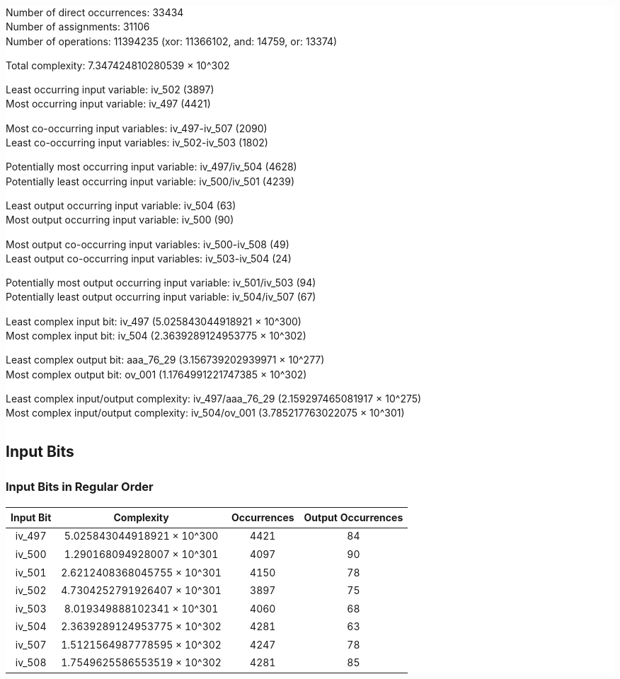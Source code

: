 Number of direct occurrences: 33434  
Number of assignments: 31106  
Number of operations: 11394235
(xor: 11366102,
and: 14759,
or: 13374)

Total complexity: 7.347424810280539 × 10^302

Least occurring input variable: iv_502 (3897)  
Most occurring input variable: iv_497 (4421)

Most co-occurring input variables: iv_497-iv_507 (2090)  
Least co-occurring input variables: iv_502-iv_503 (1802)

Potentially most occurring input variable: iv_497/iv_504 (4628)  
Potentially least occurring input variable: iv_500/iv_501 (4239)

Least output occurring input variable: iv_504 (63)  
Most output occurring input variable: iv_500 (90)

Most output co-occurring input variables: iv_500-iv_508 (49)  
Least output co-occurring input variables: iv_503-iv_504 (24)

Potentially most output occurring input variable: iv_501/iv_503 (94)  
Potentially least output occurring input variable: iv_504/iv_507 (67)

Least complex input bit: iv_497 (5.025843044918921 × 10^300)  
Most complex input bit: iv_504 (2.3639289124953775 × 10^302)

Least complex output bit: aaa_76_29 (3.156739202939971 × 10^277)  
Most complex output bit: ov_001 (1.1764991221747385 × 10^302)

Least complex input/output complexity: iv_497/aaa_76_29 (2.159297465081917 × 10^275)  
Most complex input/output complexity: iv_504/ov_001 (3.785217763022075 × 10^301)

## Input Bits

### Input Bits in Regular Order

| Input Bit | Complexity | Occurrences | Output Occurrences |
|:---------:|:----------:|:-----------:|:------------------:|
| iv_497 | 5.025843044918921 × 10^300 | 4421 | 84 |
| iv_500 | 1.290168094928007 × 10^301 | 4097 | 90 |
| iv_501 | 2.6212408368045755 × 10^301 | 4150 | 78 |
| iv_502 | 4.7304252791926407 × 10^301 | 3897 | 75 |
| iv_503 | 8.019349888102341 × 10^301 | 4060 | 68 |
| iv_504 | 2.3639289124953775 × 10^302 | 4281 | 63 |
| iv_507 | 1.5121564987778595 × 10^302 | 4247 | 78 |
| iv_508 | 1.7549625586553519 × 10^302 | 4281 | 85 |
